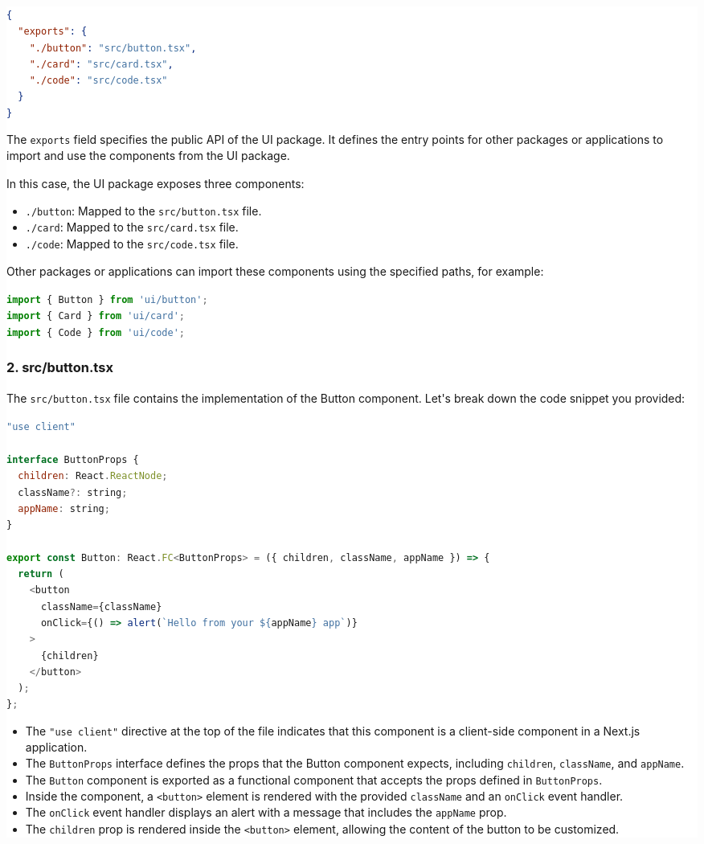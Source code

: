 ```JSON
{
  "exports": {
    "./button": "src/button.tsx",
    "./card": "src/card.tsx",
    "./code": "src/code.tsx"
  }
}
```

The `exports` field specifies the public API of the UI package. It defines the entry points for other packages or applications to import and use the components from the UI package.

In this case, the UI package exposes three components:

- `./button`: Mapped to the `src/button.tsx` file.
- `./card`: Mapped to the `src/card.tsx` file.
- `./code`: Mapped to the `src/code.tsx` file.

Other packages or applications can import these components using the specified paths, for example:

```JavaScript
import { Button } from 'ui/button';
import { Card } from 'ui/card';
import { Code } from 'ui/code';
```

### **2. src/button.tsx**

The `src/button.tsx` file contains the implementation of the Button component. Let's break down the code snippet you provided:

```JavaScript
"use client"

interface ButtonProps {
  children: React.ReactNode;
  className?: string;
  appName: string;
}

export const Button: React.FC<ButtonProps> = ({ children, className, appName }) => {
  return (
    <button
      className={className}
      onClick={() => alert(`Hello from your ${appName} app`)}
    >
      {children}
    </button>
  );
};
```

- The `"use client"` directive at the top of the file indicates that this component is a client-side component in a Next.js application.
- The `ButtonProps` interface defines the props that the Button component expects, including `children`, `className`, and `appName`.
- The `Button` component is exported as a functional component that accepts the props defined in `ButtonProps`.
- Inside the component, a `<button>` element is rendered with the provided `className` and an `onClick` event handler.
- The `onClick` event handler displays an alert with a message that includes the `appName` prop.
- The `children` prop is rendered inside the `<button>` element, allowing the content of the button to be customized.
